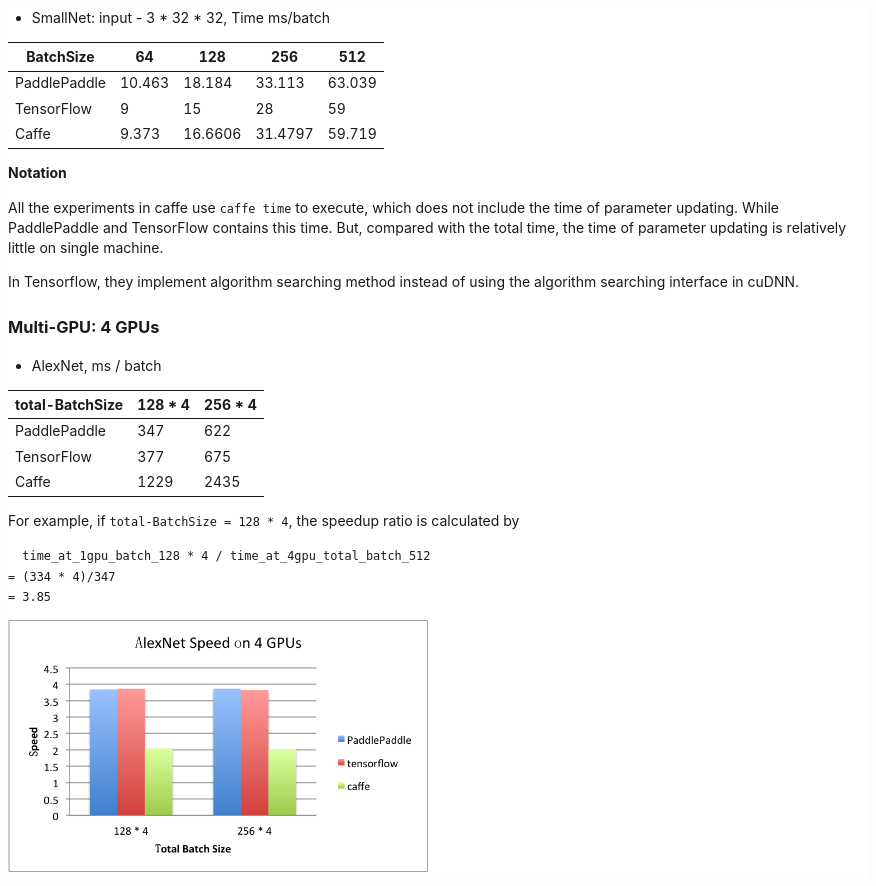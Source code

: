 - SmallNet: input - 3 * 32 * 32, Time ms/batch

| BatchSize    | 64     |   128    | 256     | 512     |
|--------------|--------| -------- | --------|---------|
| PaddlePaddle | 10.463 | 18.184   | 33.113  |  63.039 |
| TensorFlow   | 9     | 15       | 28      | 59       |
| Caffe        | 9.373  | 16.6606  | 31.4797 | 59.719  |

**Notation**

All the experiments in caffe use `caffe time` to execute, which does not include the time of parameter updating. While PaddlePaddle and TensorFlow contains this time. But, compared with the total time, the time of parameter updating is relatively little on single machine.

In Tensorflow, they implement algorithm searching method instead of using the algorithm searching interface in cuDNN.

### Multi-GPU: 4 GPUs

- AlexNet,  ms / batch

| total-BatchSize | 128 * 4  | 256 * 4    |
|------------------|----------| -----------|
| PaddlePaddle     | 347      | 622        |
| TensorFlow       | 377      | 675        |
| Caffe            | 1229     | 2435       |

For example, if `total-BatchSize = 128 * 4`, the speedup ratio is calculated by 

```
  time_at_1gpu_batch_128 * 4 / time_at_4gpu_total_batch_512 
= (334 * 4)/347 
= 3.85
``` 

<img src="figs/alexnet-4gpu.png" width="420">
